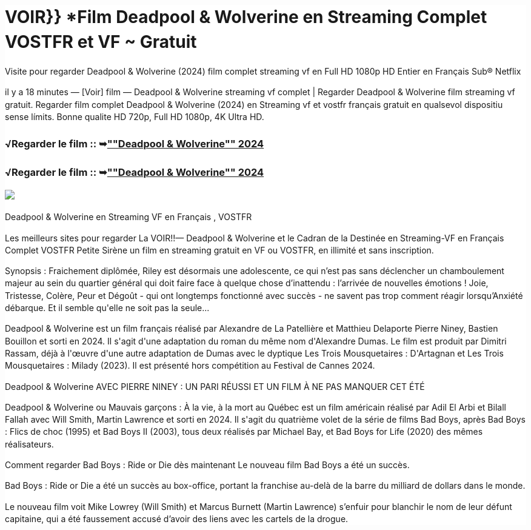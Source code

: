 # VOIR}} *Film Deadpool & Wolverine en Streaming Complet VOSTFR et VF ~ Gratuit

Visite pour regarder Deadpool & Wolverine (2024) film complet streaming vf en Full HD 1080p HD Entier en Français Sub® Netflix

il y a 18 minutes — [Voir] film — Deadpool & Wolverine streaming vf complet | Regarder Deadpool & Wolverine film streaming vf gratuit. Regarder film complet Deadpool & Wolverine (2024) en Streaming vf et vostfr français gratuit en qualsevol dispositiu sense límits. Bonne qualite HD 720p, Full HD 1080p, 4K Ultra HD.

### √Regarder le film :: ➥[""Deadpool & Wolverine"" 2024](https://is.gd/3t7xFV)

### √Regarder le film :: ➥[""Deadpool & Wolverine"" 2024](https://is.gd/3t7xFV)

<p dir="auto"><a href="https://is.gd/3t7xFV" title="PLAYNOW" rel="nofollow"><img src="https://i.imgur.com/jhNGoEt.gif" style="max-width: 100%;"></a></p>

Deadpool & Wolverine en Streaming VF en Français , VOSTFR

Les meilleurs sites pour regarder La VOIR!!— Deadpool & Wolverine et le Cadran de la Destinée en Streaming-VF en Français Complet VOSTFR Petite Sirène un film en streaming gratuit en VF ou VOSTFR, en illimité et sans inscription.

Synopsis : Fraichement diplômée, Riley est désormais une adolescente, ce qui n’est pas sans déclencher un chamboulement majeur au sein du quartier général qui doit faire face à quelque chose d’inattendu : l’arrivée de nouvelles émotions ! Joie, Tristesse, Colère, Peur et Dégoût - qui ont longtemps fonctionné avec succès - ne savent pas trop comment réagir lorsqu’Anxiété débarque. Et il semble qu'elle ne soit pas la seule...

Deadpool & Wolverine est un film français réalisé par Alexandre de La Patellière et Matthieu Delaporte Pierre Niney, Bastien Bouillon et sorti en 2024. Il s'agit d'une adaptation du roman du même nom d'Alexandre Dumas. Le film est produit par Dimitri Rassam, déjà à l'œuvre d'une autre adaptation de Dumas avec le dyptique Les Trois Mousquetaires : D'Artagnan et Les Trois Mousquetaires : Milady (2023). Il est présenté hors compétition au Festival de Cannes 2024.

Deadpool & Wolverine AVEC PIERRE NINEY : UN PARI RÉUSSI ET UN FILM À NE PAS MANQUER CET ÉTÉ

Deadpool & Wolverine ou Mauvais garçons : À la vie, à la mort au Québec est un film américain réalisé par Adil El Arbi et Bilall Fallah avec Will Smith, Martin Lawrence et sorti en 2024. Il s'agit du quatrième volet de la série de films Bad Boys, après Bad Boys : Flics de choc (1995) et Bad Boys II (2003), tous deux réalisés par Michael Bay, et Bad Boys for Life (2020) des mêmes réalisateurs.

Comment regarder Bad Boys : Ride or Die dès maintenant
Le nouveau film Bad Boys a été un succès.

Bad Boys : Ride or Die a été un succès au box-office, portant la franchise au-delà de la barre du milliard de dollars dans le monde.

Le nouveau film voit Mike Lowrey (Will Smith) et Marcus Burnett (Martin Lawrence) s’enfuir pour blanchir le nom de leur défunt capitaine, qui a été faussement accusé d’avoir des liens avec les cartels de la drogue.
